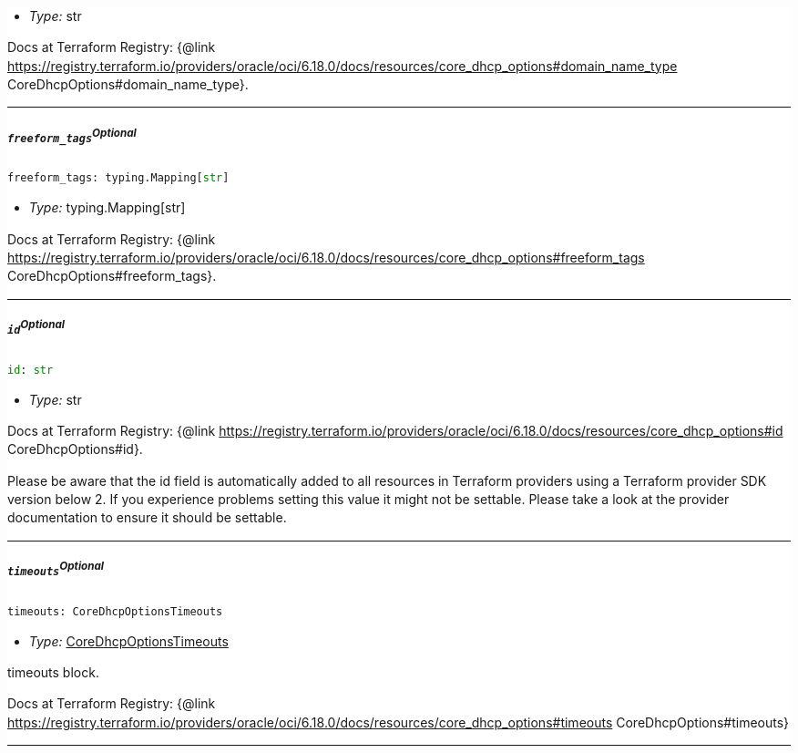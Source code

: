 - *Type:* str

Docs at Terraform Registry: {@link https://registry.terraform.io/providers/oracle/oci/6.18.0/docs/resources/core_dhcp_options#domain_name_type CoreDhcpOptions#domain_name_type}.

---

##### `freeform_tags`<sup>Optional</sup> <a name="freeform_tags" id="rhizo-co-terraform-provider-oci.coreDhcpOptions.CoreDhcpOptionsConfig.property.freeformTags"></a>

```python
freeform_tags: typing.Mapping[str]
```

- *Type:* typing.Mapping[str]

Docs at Terraform Registry: {@link https://registry.terraform.io/providers/oracle/oci/6.18.0/docs/resources/core_dhcp_options#freeform_tags CoreDhcpOptions#freeform_tags}.

---

##### `id`<sup>Optional</sup> <a name="id" id="rhizo-co-terraform-provider-oci.coreDhcpOptions.CoreDhcpOptionsConfig.property.id"></a>

```python
id: str
```

- *Type:* str

Docs at Terraform Registry: {@link https://registry.terraform.io/providers/oracle/oci/6.18.0/docs/resources/core_dhcp_options#id CoreDhcpOptions#id}.

Please be aware that the id field is automatically added to all resources in Terraform providers using a Terraform provider SDK version below 2.
If you experience problems setting this value it might not be settable. Please take a look at the provider documentation to ensure it should be settable.

---

##### `timeouts`<sup>Optional</sup> <a name="timeouts" id="rhizo-co-terraform-provider-oci.coreDhcpOptions.CoreDhcpOptionsConfig.property.timeouts"></a>

```python
timeouts: CoreDhcpOptionsTimeouts
```

- *Type:* <a href="#rhizo-co-terraform-provider-oci.coreDhcpOptions.CoreDhcpOptionsTimeouts">CoreDhcpOptionsTimeouts</a>

timeouts block.

Docs at Terraform Registry: {@link https://registry.terraform.io/providers/oracle/oci/6.18.0/docs/resources/core_dhcp_options#timeouts CoreDhcpOptions#timeouts}

---
